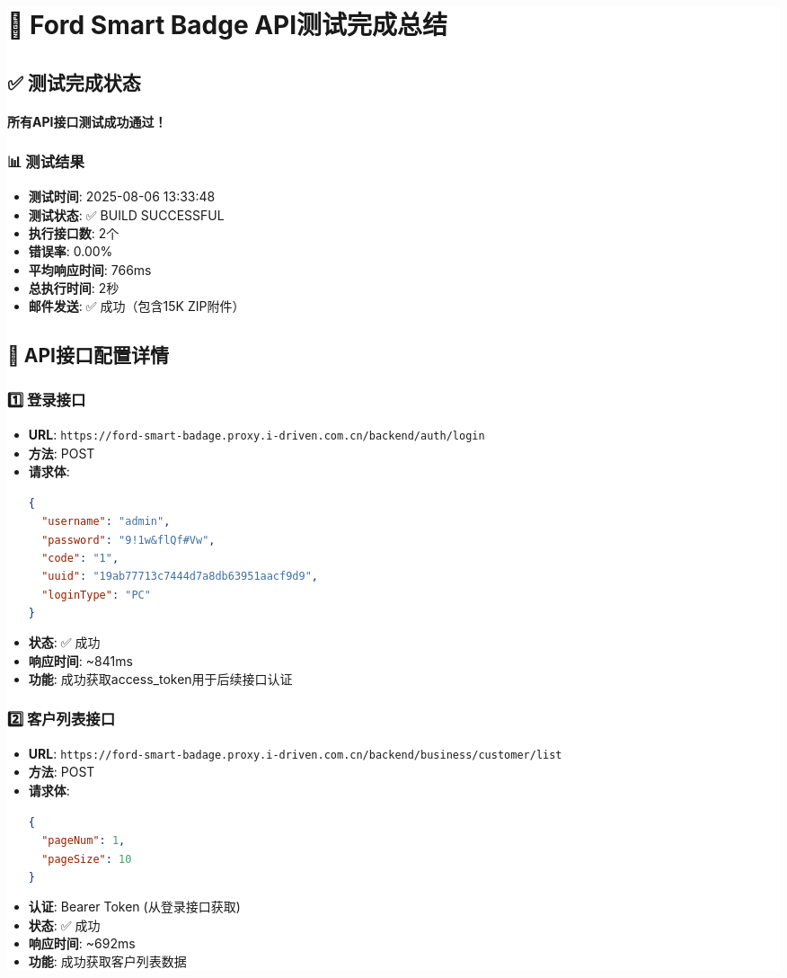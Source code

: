 # 🎉 Ford Smart Badge API测试完成总结

## ✅ 测试完成状态

**所有API接口测试成功通过！**

### 📊 测试结果
- **测试时间**: 2025-08-06 13:33:48
- **测试状态**: ✅ BUILD SUCCESSFUL
- **执行接口数**: 2个
- **错误率**: 0.00%
- **平均响应时间**: 766ms
- **总执行时间**: 2秒
- **邮件发送**: ✅ 成功（包含15K ZIP附件）

## 🔧 API接口配置详情

### 1️⃣ 登录接口
- **URL**: `https://ford-smart-badage.proxy.i-driven.com.cn/backend/auth/login`
- **方法**: POST
- **请求体**: 
  ```json
  {
    "username": "admin",
    "password": "9!1w&flQf#Vw",
    "code": "1",
    "uuid": "19ab77713c7444d7a8db63951aacf9d9",
    "loginType": "PC"
  }
  ```
- **状态**: ✅ 成功
- **响应时间**: ~841ms
- **功能**: 成功获取access_token用于后续接口认证

### 2️⃣ 客户列表接口
- **URL**: `https://ford-smart-badage.proxy.i-driven.com.cn/backend/business/customer/list`
- **方法**: POST
- **请求体**:
  ```json
  {
    "pageNum": 1,
    "pageSize": 10
  }
  ```
- **认证**: Bearer Token (从登录接口获取)
- **状态**: ✅ 成功
- **响应时间**: ~692ms
- **功能**: 成功获取客户列表数据
